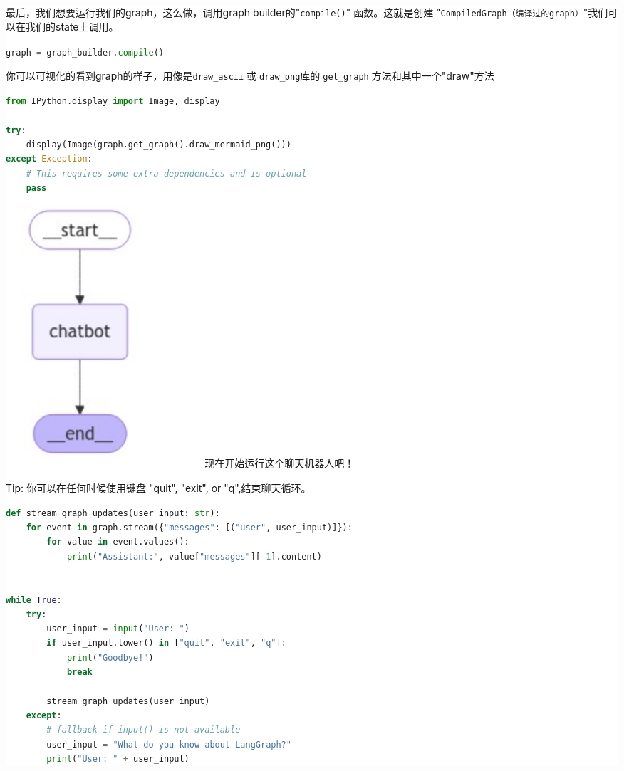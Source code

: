 最后，我们想要运行我们的graph，这么做，调用graph builder的"`compile()`" 函数。这就是创建 "`CompiledGraph（编译过的graph）`"我们可以在我们的state上调用。


```python
graph = graph_builder.compile()
```

你可以可视化的看到graph的样子，用像是`draw_ascii` 或 `draw_png`库的 `get_graph` 方法和其中一个"draw"方法

```python
from IPython.display import Image, display

try:
    display(Image(graph.get_graph().draw_mermaid_png()))
except Exception:
    # This requires some extra dependencies and is optional
    pass
```

<img src=".\images\simple_chatbot_flow.png" alt="可视化graph流程" style="zoom:78%;" />
现在开始运行这个聊天机器人吧！

Tip: 你可以在任何时候使用键盘 "quit", "exit", or "q",结束聊天循环。

```python
def stream_graph_updates(user_input: str):
    for event in graph.stream({"messages": [("user", user_input)]}):
        for value in event.values():
            print("Assistant:", value["messages"][-1].content)


while True:
    try:
        user_input = input("User: ")
        if user_input.lower() in ["quit", "exit", "q"]:
            print("Goodbye!")
            break

        stream_graph_updates(user_input)
    except:
        # fallback if input() is not available
        user_input = "What do you know about LangGraph?"
        print("User: " + user_input)
```